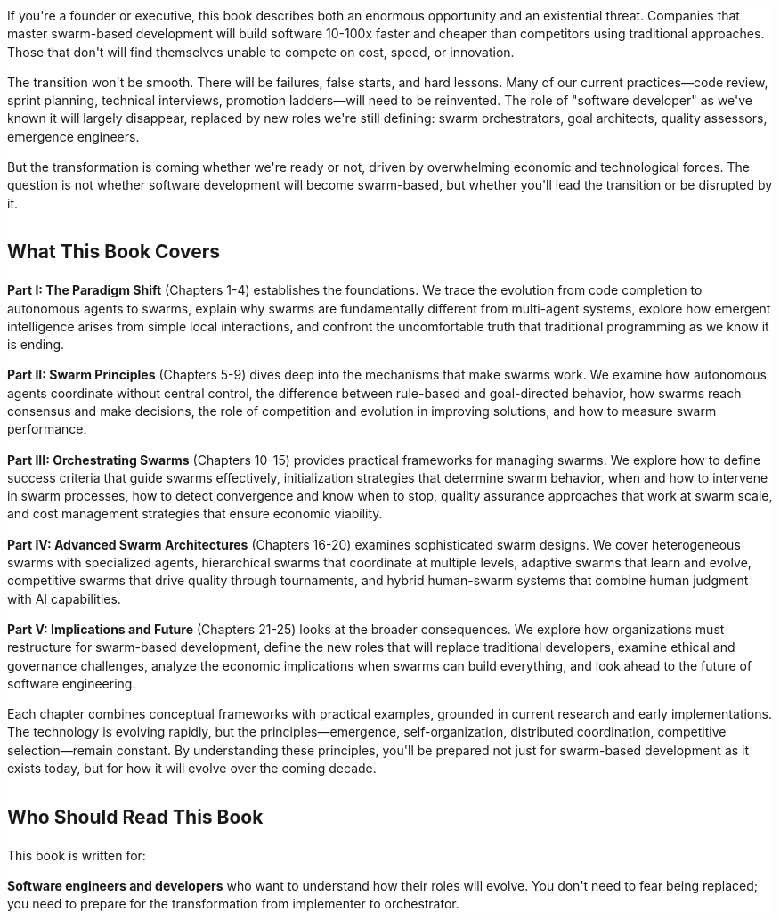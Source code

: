 If you're a founder or executive, this book describes both an enormous opportunity and an existential threat. Companies that master swarm-based development will build software 10-100x faster and cheaper than competitors using traditional approaches. Those that don't will find themselves unable to compete on cost, speed, or innovation.

The transition won't be smooth. There will be failures, false starts, and hard lessons. Many of our current practices—code review, sprint planning, technical interviews, promotion ladders—will need to be reinvented. The role of "software developer" as we've known it will largely disappear, replaced by new roles we're still defining: swarm orchestrators, goal architects, quality assessors, emergence engineers.

But the transformation is coming whether we're ready or not, driven by overwhelming economic and technological forces. The question is not whether software development will become swarm-based, but whether you'll lead the transition or be disrupted by it.

## What This Book Covers

**Part I: The Paradigm Shift** (Chapters 1-4) establishes the foundations. We trace the evolution from code completion to autonomous agents to swarms, explain why swarms are fundamentally different from multi-agent systems, explore how emergent intelligence arises from simple local interactions, and confront the uncomfortable truth that traditional programming as we know it is ending.

**Part II: Swarm Principles** (Chapters 5-9) dives deep into the mechanisms that make swarms work. We examine how autonomous agents coordinate without central control, the difference between rule-based and goal-directed behavior, how swarms reach consensus and make decisions, the role of competition and evolution in improving solutions, and how to measure swarm performance.

**Part III: Orchestrating Swarms** (Chapters 10-15) provides practical frameworks for managing swarms. We explore how to define success criteria that guide swarms effectively, initialization strategies that determine swarm behavior, when and how to intervene in swarm processes, how to detect convergence and know when to stop, quality assurance approaches that work at swarm scale, and cost management strategies that ensure economic viability.

**Part IV: Advanced Swarm Architectures** (Chapters 16-20) examines sophisticated swarm designs. We cover heterogeneous swarms with specialized agents, hierarchical swarms that coordinate at multiple levels, adaptive swarms that learn and evolve, competitive swarms that drive quality through tournaments, and hybrid human-swarm systems that combine human judgment with AI capabilities.

**Part V: Implications and Future** (Chapters 21-25) looks at the broader consequences. We explore how organizations must restructure for swarm-based development, define the new roles that will replace traditional developers, examine ethical and governance challenges, analyze the economic implications when swarms can build everything, and look ahead to the future of software engineering.

Each chapter combines conceptual frameworks with practical examples, grounded in current research and early implementations. The technology is evolving rapidly, but the principles—emergence, self-organization, distributed coordination, competitive selection—remain constant. By understanding these principles, you'll be prepared not just for swarm-based development as it exists today, but for how it will evolve over the coming decade.

## Who Should Read This Book

This book is written for:

**Software engineers and developers** who want to understand how their roles will evolve. You don't need to fear being replaced; you need to prepare for the transformation from implementer to orchestrator.
